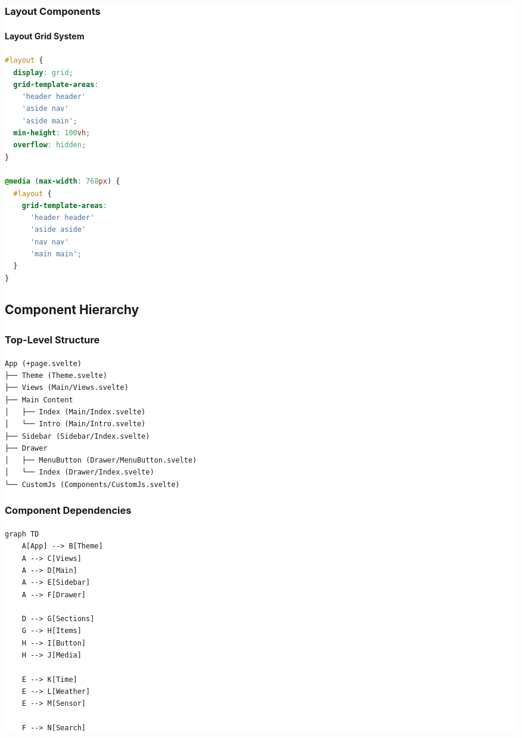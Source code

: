 ### Layout Components

#### Layout Grid System

```css
#layout {
  display: grid;
  grid-template-areas:
    'header header'
    'aside nav'
    'aside main';
  min-height: 100vh;
  overflow: hidden;
}

@media (max-width: 768px) {
  #layout {
    grid-template-areas:
      'header header'
      'aside aside'
      'nav nav'
      'main main';
  }
}
```

## Component Hierarchy

### Top-Level Structure

```
App (+page.svelte)
├── Theme (Theme.svelte)
├── Views (Main/Views.svelte)
├── Main Content
│   ├── Index (Main/Index.svelte)
│   └── Intro (Main/Intro.svelte)
├── Sidebar (Sidebar/Index.svelte)
├── Drawer
│   ├── MenuButton (Drawer/MenuButton.svelte)
│   └── Index (Drawer/Index.svelte)
└── CustomJs (Components/CustomJs.svelte)
```

### Component Dependencies

```mermaid
graph TD
    A[App] --> B[Theme]
    A --> C[Views]
    A --> D[Main]
    A --> E[Sidebar]
    A --> F[Drawer]
    
    D --> G[Sections]
    G --> H[Items]
    H --> I[Button]
    H --> J[Media]
    
    E --> K[Time]
    E --> L[Weather]
    E --> M[Sensor]
    
    F --> N[Search]
```

  [entity_id]: newState